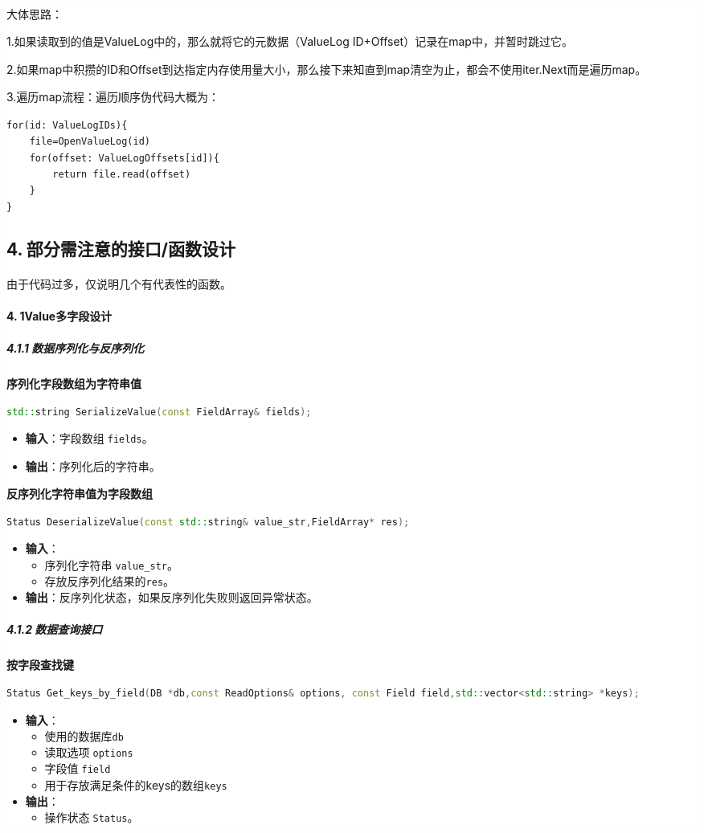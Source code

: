 大体思路：

1.如果读取到的值是ValueLog中的，那么就将它的元数据（ValueLog ID+Offset）记录在map中，并暂时跳过它。

2.如果map中积攒的ID和Offset到达指定内存使用量大小，那么接下来知直到map清空为止，都会不使用iter.Next而是遍历map。

3.遍历map流程：遍历顺序伪代码大概为：

```
for(id: ValueLogIDs){
	file=OpenValueLog(id)
	for(offset: ValueLogOffsets[id]){
		return file.read(offset)
	}
}
```



## 4. 部分需注意的接口/函数设计

由于代码过多，仅说明几个有代表性的函数。

#### 4. 1Value多字段设计

##### **4.1.1 数据序列化与反序列化**

**序列化字段数组为字符串值**

```cpp
std::string SerializeValue(const FieldArray& fields);
```

- **输入**：字段数组 `fields`。

- **输出**：序列化后的字符串。

  

**反序列化字符串值为字段数组**

```c++
Status DeserializeValue(const std::string& value_str,FieldArray* res);
```

- **输入**：
  - 序列化字符串 `value_str`。
  - 存放反序列化结果的`res`。
- **输出**：反序列化状态，如果反序列化失败则返回异常状态。



##### **4.1.2 数据查询接口**

**按字段查找键**

```c++
Status Get_keys_by_field(DB *db,const ReadOptions& options, const Field field,std::vector<std::string> *keys);
```

- **输入**：
  - 使用的数据库`db`
  - 读取选项 `options`
  - 字段值 `field`
  - 用于存放满足条件的keys的数组`keys`
- **输出**：
  - 操作状态 `Status`。
